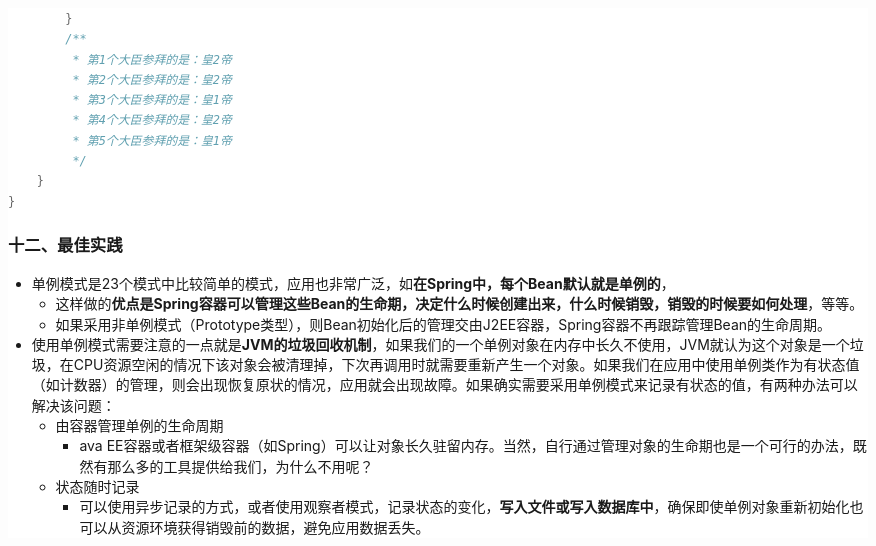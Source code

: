   ```java
          }
          /**
           * 第1个大臣参拜的是：皇2帝
           * 第2个大臣参拜的是：皇2帝
           * 第3个大臣参拜的是：皇1帝
           * 第4个大臣参拜的是：皇2帝
           * 第5个大臣参拜的是：皇1帝
           */
      }
  }
  ```

### 十二、最佳实践
- 单例模式是23个模式中比较简单的模式，应用也非常广泛，如**在Spring中，每个Bean默认就是单例的**，
  - 这样做的**优点是Spring容器可以管理这些Bean的生命期，决定什么时候创建出来，什么时候销毁，销毁的时候要如何处理**，等等。
  - 如果采用非单例模式（Prototype类型），则Bean初始化后的管理交由J2EE容器，Spring容器不再跟踪管理Bean的生命周期。
- 使用单例模式需要注意的一点就是**JVM的垃圾回收机制**，如果我们的一个单例对象在内存中长久不使用，JVM就认为这个对象是一个垃圾，在CPU资源空闲的情况下该对象会被清理掉，下次再调用时就需要重新产生一个对象。如果我们在应用中使用单例类作为有状态值（如计数器）的管理，则会出现恢复原状的情况，应用就会出现故障。如果确实需要采用单例模式来记录有状态的值，有两种办法可以解决该问题：
  - 由容器管理单例的生命周期
    - ava EE容器或者框架级容器（如Spring）可以让对象长久驻留内存。当然，自行通过管理对象的生命期也是一个可行的办法，既然有那么多的工具提供给我们，为什么不用呢？
  - 状态随时记录
    -  可以使用异步记录的方式，或者使用观察者模式，记录状态的变化，**写入文件或写入数据库中**，确保即使单例对象重新初始化也可以从资源环境获得销毁前的数据，避免应用数据丢失。
